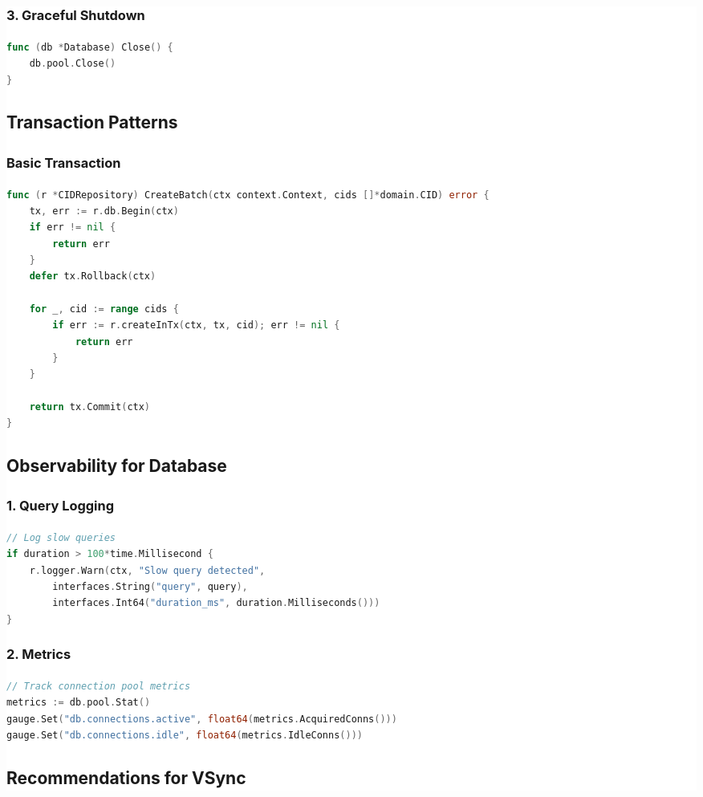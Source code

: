 ### 3. Graceful Shutdown
```go
func (db *Database) Close() {
    db.pool.Close()
}
```

## Transaction Patterns

### Basic Transaction
```go
func (r *CIDRepository) CreateBatch(ctx context.Context, cids []*domain.CID) error {
    tx, err := r.db.Begin(ctx)
    if err != nil {
        return err
    }
    defer tx.Rollback(ctx)

    for _, cid := range cids {
        if err := r.createInTx(ctx, tx, cid); err != nil {
            return err
        }
    }

    return tx.Commit(ctx)
}
```

## Observability for Database

### 1. Query Logging
```go
// Log slow queries
if duration > 100*time.Millisecond {
    r.logger.Warn(ctx, "Slow query detected",
        interfaces.String("query", query),
        interfaces.Int64("duration_ms", duration.Milliseconds()))
}
```

### 2. Metrics
```go
// Track connection pool metrics
metrics := db.pool.Stat()
gauge.Set("db.connections.active", float64(metrics.AcquiredConns()))
gauge.Set("db.connections.idle", float64(metrics.IdleConns()))
```

## Recommendations for VSync
